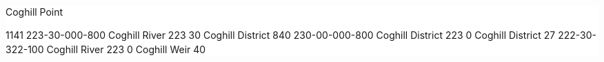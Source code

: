 Coghill Point
</td>
<td style="text-align:right;">
1141
</td>
</tr>
<tr>
<td style="text-align:left;">
223-30-000-800
</td>
<td style="text-align:left;">
Coghill River
</td>
<td style="text-align:right;">
223
</td>
<td style="text-align:right;">
30
</td>
<td style="text-align:left;">
Coghill District
</td>
<td style="text-align:right;">
840
</td>
</tr>
<tr>
<td style="text-align:left;">
230-00-000-800
</td>
<td style="text-align:left;">
Coghill District
</td>
<td style="text-align:right;">
223
</td>
<td style="text-align:right;">
0
</td>
<td style="text-align:left;">
Coghill District
</td>
<td style="text-align:right;">
27
</td>
</tr>
<tr>
<td style="text-align:left;">
222-30-322-100
</td>
<td style="text-align:left;">
Coghill River
</td>
<td style="text-align:right;">
223
</td>
<td style="text-align:right;">
0
</td>
<td style="text-align:left;">
Coghill Weir
</td>
<td style="text-align:right;">
40